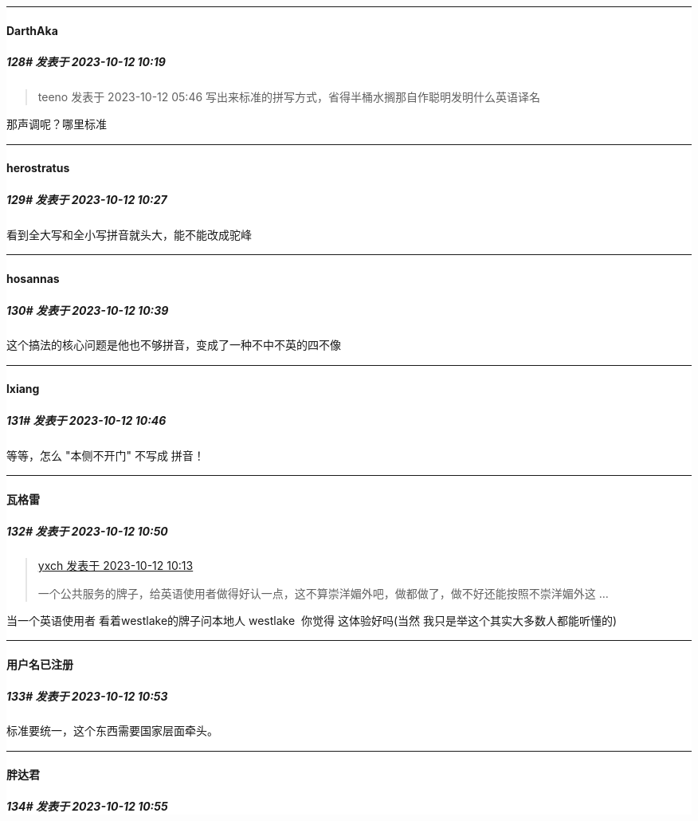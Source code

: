 *****

####  DarthAka  
##### 128#       发表于 2023-10-12 10:19

<blockquote>teeno 发表于 2023-10-12 05:46
写出来标准的拼写方式，省得半桶水搁那自作聪明发明什么英语译名</blockquote>
那声调呢？哪里标准


*****

####  herostratus  
##### 129#       发表于 2023-10-12 10:27

看到全大写和全小写拼音就头大，能不能改成驼峰


*****

####  hosannas  
##### 130#       发表于 2023-10-12 10:39

这个搞法的核心问题是他也不够拼音，变成了一种不中不英的四不像


*****

####  lxiang  
##### 131#       发表于 2023-10-12 10:46

等等，怎么 "本侧不开门" 不写成 拼音！

*****

####  瓦格雷  
##### 132#       发表于 2023-10-12 10:50

<blockquote><a href="httphttps://bbs.saraba1st.com/2b/forum.php?mod=redirect&amp;goto=findpost&amp;pid=62694212&amp;ptid=2156405" target="_blank">yxch 发表于 2023-10-12 10:13</a>

一个公共服务的牌子，给英语使用者做得好认一点，这不算崇洋媚外吧，做都做了，做不好还能按照不崇洋媚外这 ...</blockquote>
当一个英语使用者 看着westlake的牌子问本地人 westlake  你觉得 这体验好吗(当然 我只是举这个其实大多数人都能听懂的)

*****

####  用户名已注册  
##### 133#       发表于 2023-10-12 10:53

标准要统一，这个东西需要国家层面牵头。


*****

####  胖达君  
##### 134#       发表于 2023-10-12 10:55
